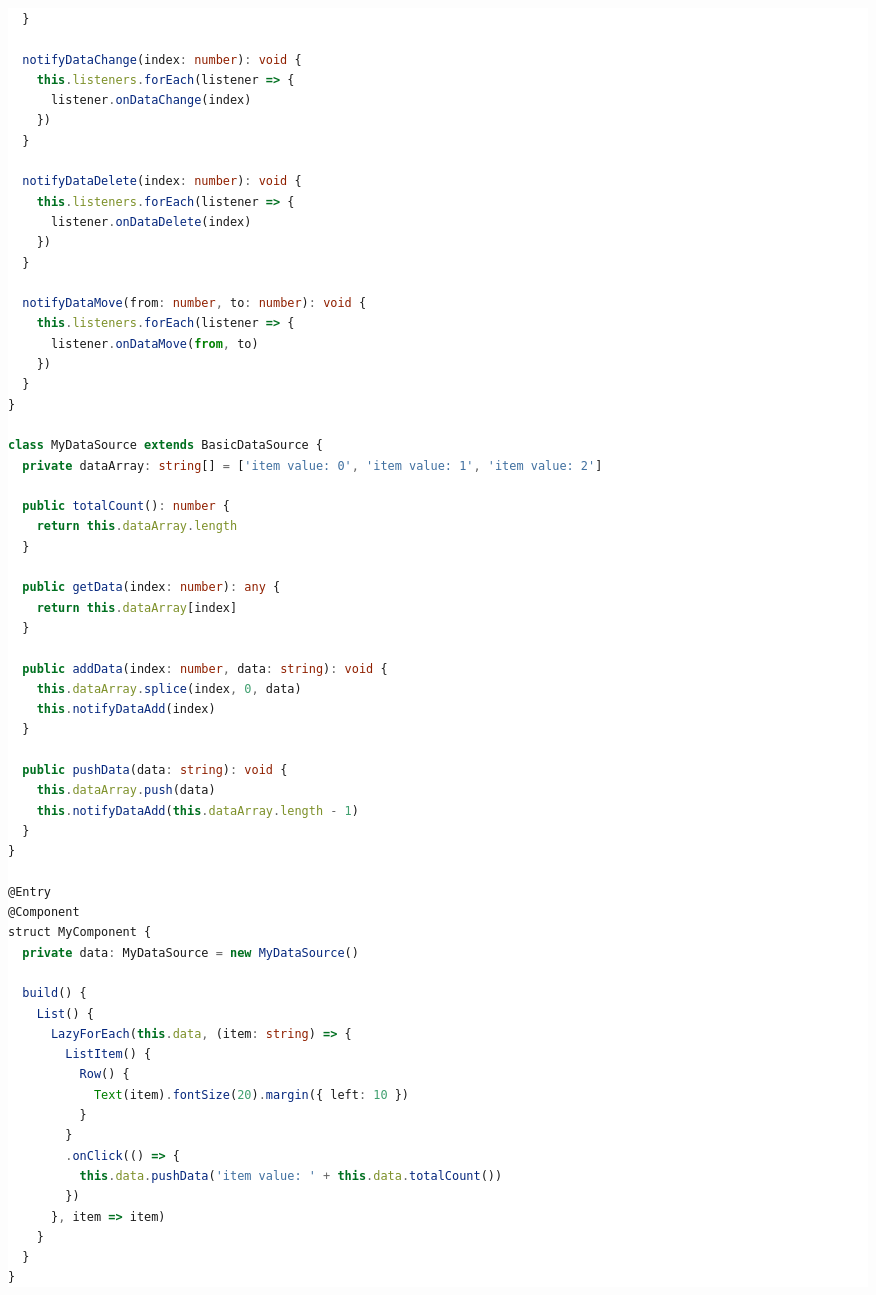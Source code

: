 ```ts
  }

  notifyDataChange(index: number): void {
    this.listeners.forEach(listener => {
      listener.onDataChange(index)
    })
  }

  notifyDataDelete(index: number): void {
    this.listeners.forEach(listener => {
      listener.onDataDelete(index)
    })
  }

  notifyDataMove(from: number, to: number): void {
    this.listeners.forEach(listener => {
      listener.onDataMove(from, to)
    })
  }
}

class MyDataSource extends BasicDataSource {
  private dataArray: string[] = ['item value: 0', 'item value: 1', 'item value: 2']

  public totalCount(): number {
    return this.dataArray.length
  }

  public getData(index: number): any {
    return this.dataArray[index]
  }

  public addData(index: number, data: string): void {
    this.dataArray.splice(index, 0, data)
    this.notifyDataAdd(index)
  }

  public pushData(data: string): void {
    this.dataArray.push(data)
    this.notifyDataAdd(this.dataArray.length - 1)
  }
}

@Entry
@Component
struct MyComponent {
  private data: MyDataSource = new MyDataSource()

  build() {
    List() {
      LazyForEach(this.data, (item: string) => {
        ListItem() {
          Row() {
            Text(item).fontSize(20).margin({ left: 10 })
          }
        }
        .onClick(() => {
          this.data.pushData('item value: ' + this.data.totalCount())
        })
      }, item => item)
    }
  }
}
```